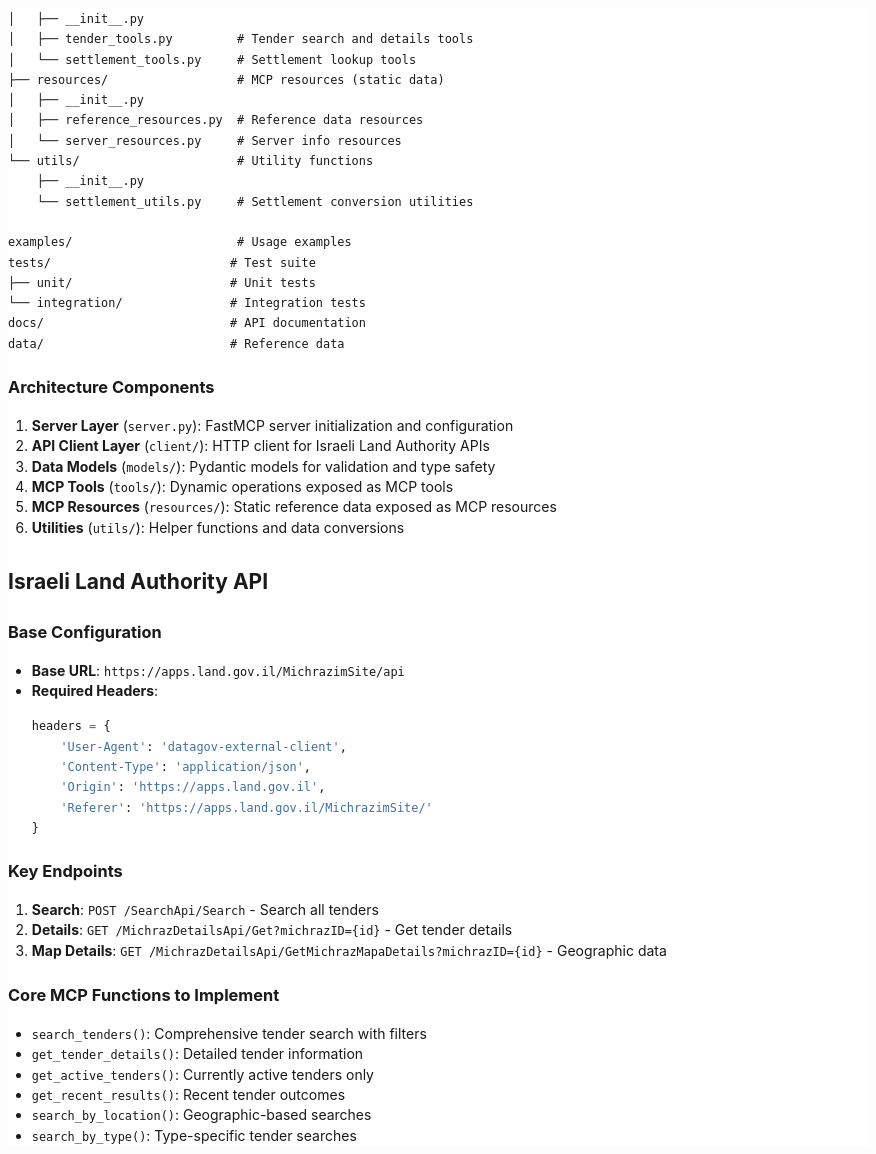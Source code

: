 ```
│   ├── __init__.py
│   ├── tender_tools.py         # Tender search and details tools
│   └── settlement_tools.py     # Settlement lookup tools
├── resources/                  # MCP resources (static data)
│   ├── __init__.py
│   ├── reference_resources.py  # Reference data resources
│   └── server_resources.py     # Server info resources
└── utils/                      # Utility functions
    ├── __init__.py
    └── settlement_utils.py     # Settlement conversion utilities

examples/                       # Usage examples
tests/                         # Test suite
├── unit/                      # Unit tests
└── integration/               # Integration tests
docs/                          # API documentation
data/                          # Reference data
```

### Architecture Components

1. **Server Layer** (`server.py`): FastMCP server initialization and configuration
2. **API Client Layer** (`client/`): HTTP client for Israeli Land Authority APIs
3. **Data Models** (`models/`): Pydantic models for validation and type safety
4. **MCP Tools** (`tools/`): Dynamic operations exposed as MCP tools
5. **MCP Resources** (`resources/`): Static reference data exposed as MCP resources
6. **Utilities** (`utils/`): Helper functions and data conversions

## Israeli Land Authority API

### Base Configuration
- **Base URL**: `https://apps.land.gov.il/MichrazimSite/api`
- **Required Headers**:
  ```python
  headers = {
      'User-Agent': 'datagov-external-client',
      'Content-Type': 'application/json',
      'Origin': 'https://apps.land.gov.il',
      'Referer': 'https://apps.land.gov.il/MichrazimSite/'
  }
  ```

### Key Endpoints
1. **Search**: `POST /SearchApi/Search` - Search all tenders
2. **Details**: `GET /MichrazDetailsApi/Get?michrazID={id}` - Get tender details
3. **Map Details**: `GET /MichrazDetailsApi/GetMichrazMapaDetails?michrazID={id}` - Geographic data

### Core MCP Functions to Implement
- `search_tenders()`: Comprehensive tender search with filters
- `get_tender_details()`: Detailed tender information
- `get_active_tenders()`: Currently active tenders only
- `get_recent_results()`: Recent tender outcomes
- `search_by_location()`: Geographic-based searches
- `search_by_type()`: Type-specific tender searches
